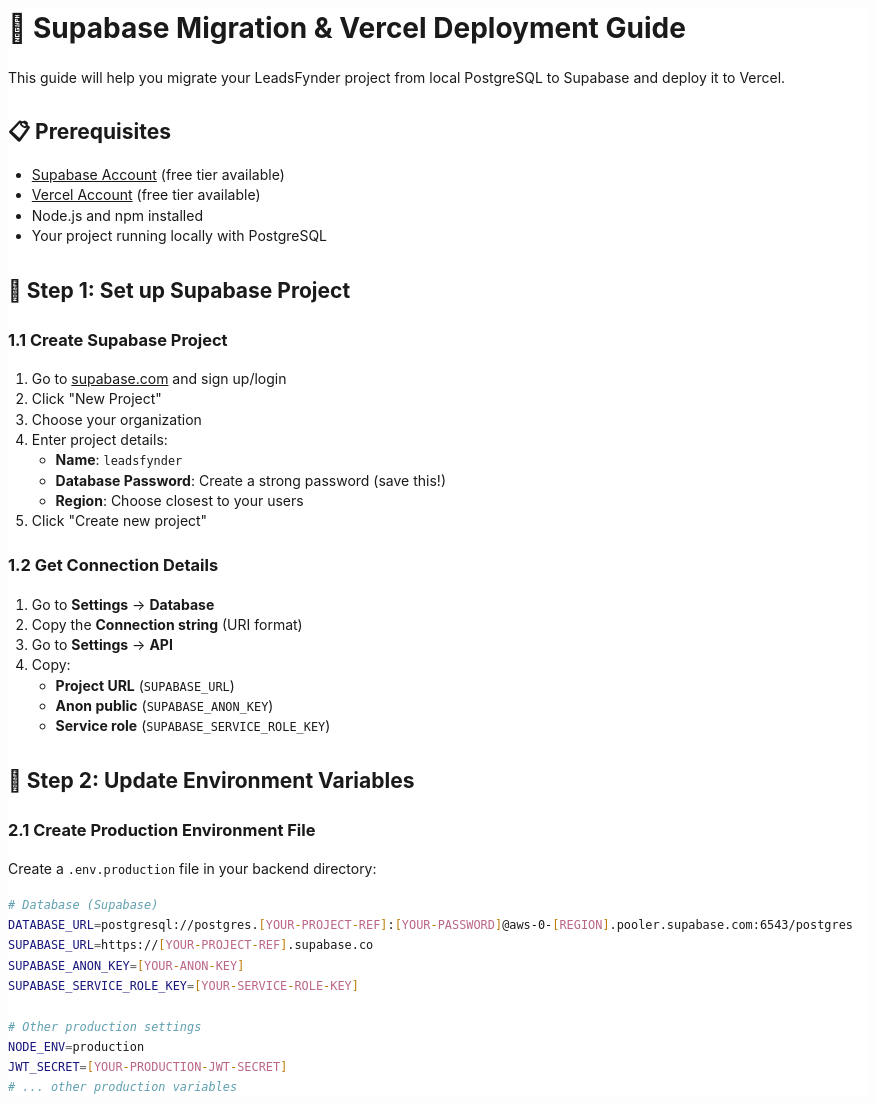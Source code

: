 # 🚀 Supabase Migration & Vercel Deployment Guide

This guide will help you migrate your LeadsFynder project from local PostgreSQL to Supabase and deploy it to Vercel.

## 📋 Prerequisites

- [Supabase Account](https://supabase.com) (free tier available)
- [Vercel Account](https://vercel.com) (free tier available)
- Node.js and npm installed
- Your project running locally with PostgreSQL

## 🔧 Step 1: Set up Supabase Project

### 1.1 Create Supabase Project
1. Go to [supabase.com](https://supabase.com) and sign up/login
2. Click "New Project"
3. Choose your organization
4. Enter project details:
   - **Name**: `leadsfynder`
   - **Database Password**: Create a strong password (save this!)
   - **Region**: Choose closest to your users
5. Click "Create new project"

### 1.2 Get Connection Details
1. Go to **Settings** → **Database**
2. Copy the **Connection string** (URI format)
3. Go to **Settings** → **API**
4. Copy:
   - **Project URL** (`SUPABASE_URL`)
   - **Anon public** (`SUPABASE_ANON_KEY`)
   - **Service role** (`SUPABASE_SERVICE_ROLE_KEY`)

## 🔐 Step 2: Update Environment Variables

### 2.1 Create Production Environment File
Create a `.env.production` file in your backend directory:

```bash
# Database (Supabase)
DATABASE_URL=postgresql://postgres.[YOUR-PROJECT-REF]:[YOUR-PASSWORD]@aws-0-[REGION].pooler.supabase.com:6543/postgres
SUPABASE_URL=https://[YOUR-PROJECT-REF].supabase.co
SUPABASE_ANON_KEY=[YOUR-ANON-KEY]
SUPABASE_SERVICE_ROLE_KEY=[YOUR-SERVICE-ROLE-KEY]

# Other production settings
NODE_ENV=production
JWT_SECRET=[YOUR-PRODUCTION-JWT-SECRET]
# ... other production variables
```
